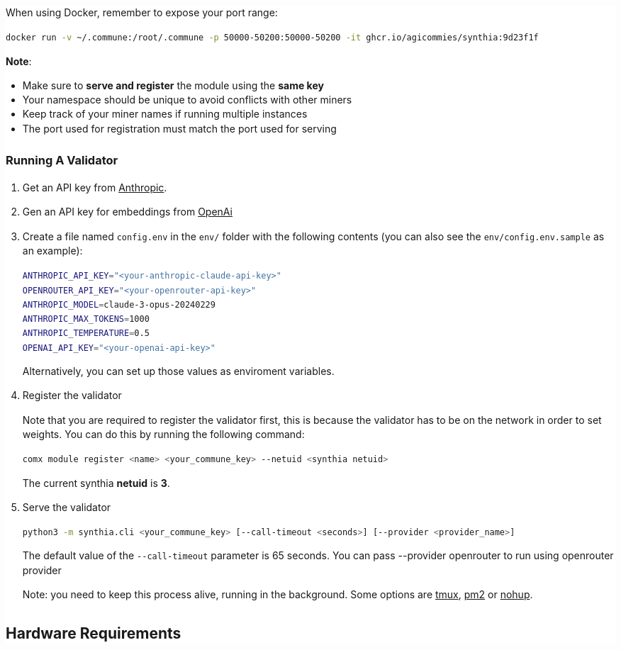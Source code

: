 When using Docker, remember to expose your port range:

```bash
docker run -v ~/.commune:/root/.commune -p 50000-50200:50000-50200 -it ghcr.io/agicommies/synthia:9d23f1f
```

**Note**:

- Make sure to **serve and register** the module using the **same key**
- Your namespace should be unique to avoid conflicts with other miners
- Keep track of your miner names if running multiple instances
- The port used for registration must match the port used for serving

### Running A Validator

1. Get an API key from [Anthropic](https://console.anthropic.com/).

2. Gen an API key for embeddings from [OpenAi](https://openai.com/product)

3. Create a file named `config.env` in the `env/` folder with the following contents (you can also see the `env/config.env.sample` as an example):

   ```sh
   ANTHROPIC_API_KEY="<your-anthropic-claude-api-key>"
   OPENROUTER_API_KEY="<your-openrouter-api-key>"
   ANTHROPIC_MODEL=claude-3-opus-20240229
   ANTHROPIC_MAX_TOKENS=1000
   ANTHROPIC_TEMPERATURE=0.5
   OPENAI_API_KEY="<your-openai-api-key>"
   ```

   Alternatively, you can set up those values as enviroment variables.

4. Register the validator

   Note that you are required to register the validator first, this is because the validator has to be on the network in order to set weights. You can do this by running the following command:

   ```sh
   comx module register <name> <your_commune_key> --netuid <synthia netuid>
   ```

   The current synthia **netuid** is **3**.

5. Serve the validator

   ```sh
   python3 -m synthia.cli <your_commune_key> [--call-timeout <seconds>] [--provider <provider_name>]
   ```

   The default value of the `--call-timeout` parameter is 65 seconds.
   You can pass --provider openrouter to run using openrouter provider

   Note: you need to keep this process alive, running in the background. Some options are [tmux](<https://www.tmux.org/](https://ioflood.com/blog/install-tmux-command-linux/)>), [pm2](https://pm2.io/docs/plus/quick-start/) or [nohup](https://en.wikipedia.org/wiki/Nohup).

## Hardware Requirements


[install.determinate.systems]: https://install.determinate.systems/